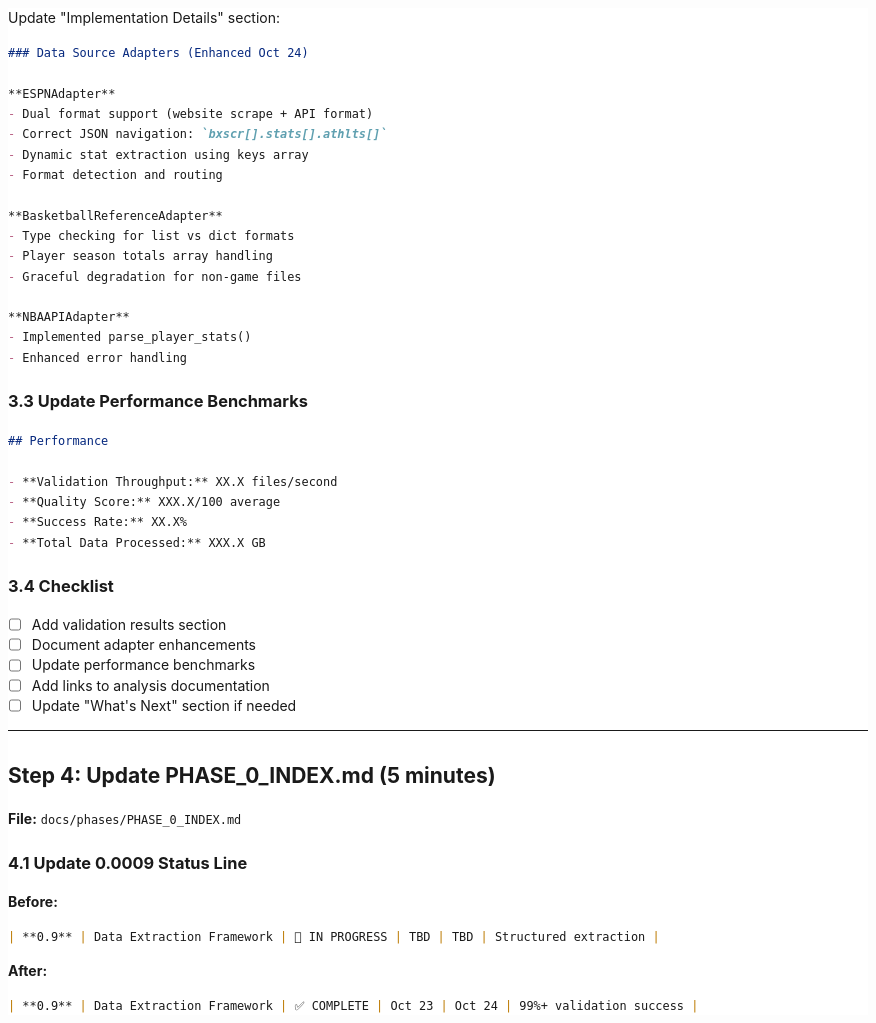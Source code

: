 Update "Implementation Details" section:

```markdown
### Data Source Adapters (Enhanced Oct 24)

**ESPNAdapter**
- Dual format support (website scrape + API format)
- Correct JSON navigation: `bxscr[].stats[].athlts[]`
- Dynamic stat extraction using keys array
- Format detection and routing

**BasketballReferenceAdapter**
- Type checking for list vs dict formats
- Player season totals array handling
- Graceful degradation for non-game files

**NBAAPIAdapter**
- Implemented parse_player_stats()
- Enhanced error handling
```

### 3.3 Update Performance Benchmarks

```markdown
## Performance

- **Validation Throughput:** XX.X files/second
- **Quality Score:** XXX.X/100 average
- **Success Rate:** XX.X%
- **Total Data Processed:** XXX.X GB
```

### 3.4 Checklist

- [ ] Add validation results section
- [ ] Document adapter enhancements
- [ ] Update performance benchmarks
- [ ] Add links to analysis documentation
- [ ] Update "What's Next" section if needed

---

## Step 4: Update PHASE_0_INDEX.md (5 minutes)

**File:** `docs/phases/PHASE_0_INDEX.md`

### 4.1 Update 0.0009 Status Line

**Before:**
```markdown
| **0.9** | Data Extraction Framework | 🔄 IN PROGRESS | TBD | TBD | Structured extraction |
```

**After:**
```markdown
| **0.9** | Data Extraction Framework | ✅ COMPLETE | Oct 23 | Oct 24 | 99%+ validation success |
```
